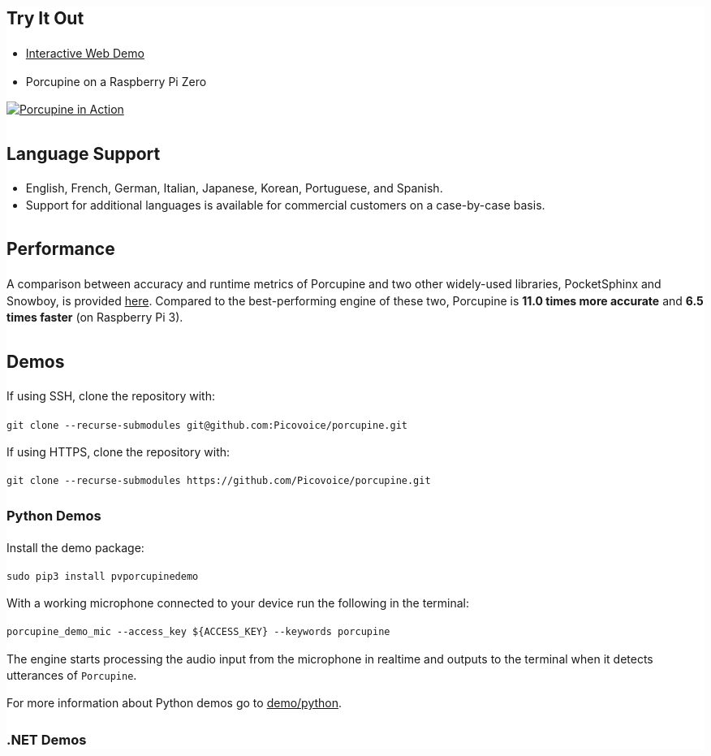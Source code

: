 ## Try It Out

- [Interactive Web Demo](https://picovoice.ai/demos/lamp/)

- Porcupine on a Raspberry Pi Zero

[![Porcupine in Action](https://img.youtube.com/vi/Fi_IJEcNr3I/0.jpg)](https://www.youtube.com/watch?v=Fi_IJEcNr3I)

## Language Support

- English, French, German, Italian, Japanese, Korean, Portuguese, and Spanish.
- Support for additional languages is available for commercial customers on a case-by-case basis.

## Performance

A comparison between accuracy and runtime metrics of Porcupine and two other widely-used libraries, PocketSphinx and
Snowboy, is provided [here](https://github.com/Picovoice/wakeword-benchmark). Compared to the best-performing engine of
these two, Porcupine is **11.0 times more accurate** and **6.5 times faster** (on Raspberry Pi 3).

## Demos

If using SSH, clone the repository with:

```console
git clone --recurse-submodules git@github.com:Picovoice/porcupine.git
```

If using HTTPS, clone the repository with:

```console
git clone --recurse-submodules https://github.com/Picovoice/porcupine.git
```

### Python Demos

Install the demo package:

```console
sudo pip3 install pvporcupinedemo
```

With a working microphone connected to your device run the following in the terminal:

```console
porcupine_demo_mic --access_key ${ACCESS_KEY} --keywords porcupine
```

The engine starts processing the audio input from the microphone in realtime and outputs to the terminal when it detects
utterances of `Porcupine`.

For more information about Python demos go to [demo/python](demo/python).

### .NET Demos
